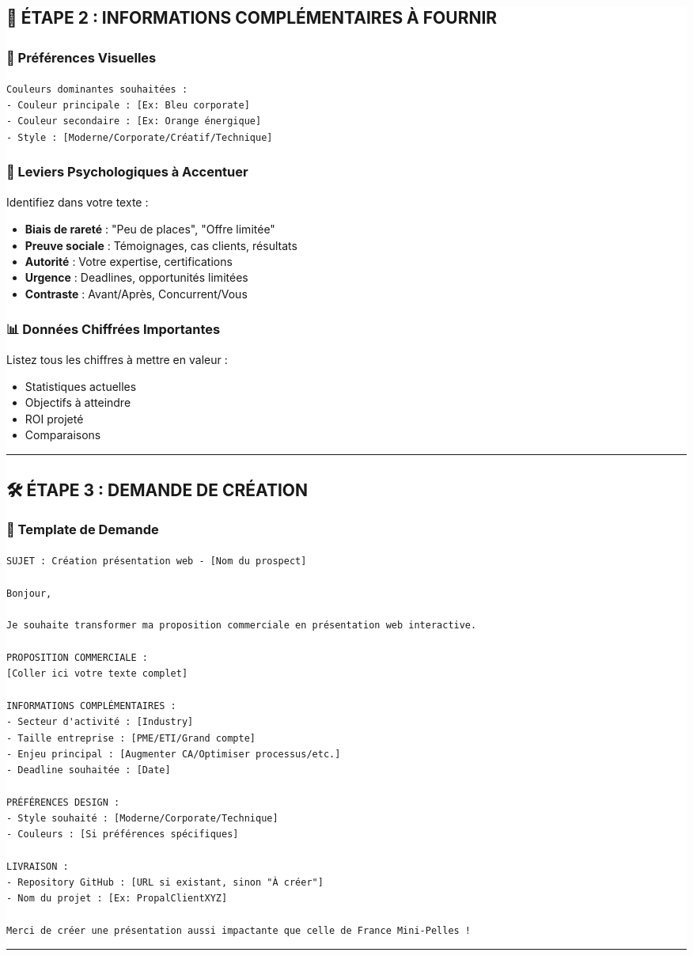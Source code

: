 
## 🎯 **ÉTAPE 2 : INFORMATIONS COMPLÉMENTAIRES À FOURNIR**

### 🎨 Préférences Visuelles
```
Couleurs dominantes souhaitées :
- Couleur principale : [Ex: Bleu corporate]
- Couleur secondaire : [Ex: Orange énergique]
- Style : [Moderne/Corporate/Créatif/Technique]
```

### 🧠 Leviers Psychologiques à Accentuer
Identifiez dans votre texte :
- **Biais de rareté** : "Peu de places", "Offre limitée"
- **Preuve sociale** : Témoignages, cas clients, résultats
- **Autorité** : Votre expertise, certifications
- **Urgence** : Deadlines, opportunités limitées
- **Contraste** : Avant/Après, Concurrent/Vous

### 📊 Données Chiffrées Importantes
Listez tous les chiffres à mettre en valeur :
- Statistiques actuelles
- Objectifs à atteindre
- ROI projeté
- Comparaisons

---

## 🛠 **ÉTAPE 3 : DEMANDE DE CRÉATION**

### 📝 Template de Demande
```
SUJET : Création présentation web - [Nom du prospect]

Bonjour,

Je souhaite transformer ma proposition commerciale en présentation web interactive.

PROPOSITION COMMERCIALE :
[Coller ici votre texte complet]

INFORMATIONS COMPLÉMENTAIRES :
- Secteur d'activité : [Industry]
- Taille entreprise : [PME/ETI/Grand compte]
- Enjeu principal : [Augmenter CA/Optimiser processus/etc.]
- Deadline souhaitée : [Date]

PRÉFÉRENCES DESIGN :
- Style souhaité : [Moderne/Corporate/Technique]
- Couleurs : [Si préférences spécifiques]

LIVRAISON :
- Repository GitHub : [URL si existant, sinon "À créer"]
- Nom du projet : [Ex: PropalClientXYZ]

Merci de créer une présentation aussi impactante que celle de France Mini-Pelles !
```

---